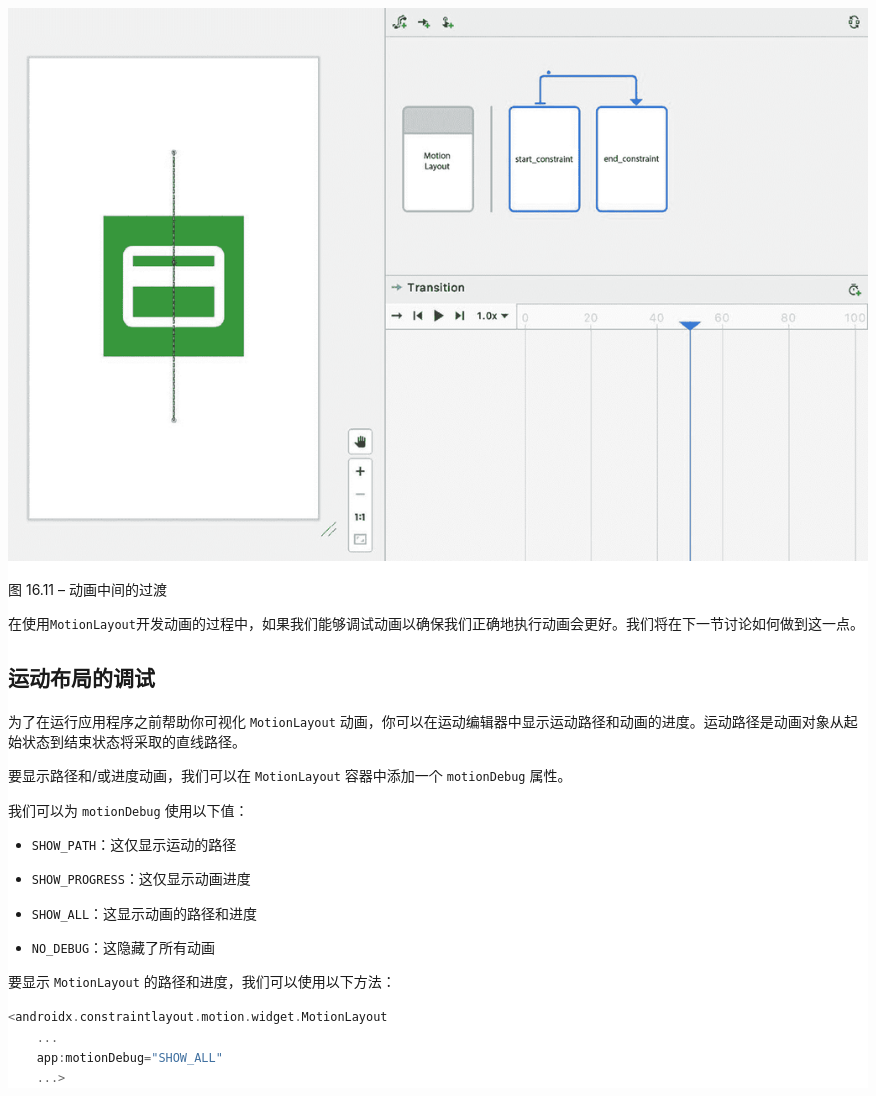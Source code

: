 ![图 16.11 – 动画中间的过渡](img/B19411_16_11.jpg)

图 16.11 – 动画中间的过渡

在使用`MotionLayout`开发动画的过程中，如果我们能够调试动画以确保我们正确地执行动画会更好。我们将在下一节讨论如何做到这一点。

## 运动布局的调试

为了在运行应用程序之前帮助你可视化 `MotionLayout` 动画，你可以在运动编辑器中显示运动路径和动画的进度。运动路径是动画对象从起始状态到结束状态将采取的直线路径。

要显示路径和/或进度动画，我们可以在 `MotionLayout` 容器中添加一个 `motionDebug` 属性。

我们可以为 `motionDebug` 使用以下值：

+   `SHOW_PATH`：这仅显示运动的路径

+   `SHOW_PROGRESS`：这仅显示动画进度

+   `SHOW_ALL`：这显示动画的路径和进度

+   `NO_DEBUG`：这隐藏了所有动画

要显示 `MotionLayout` 的路径和进度，我们可以使用以下方法：

```swift
<androidx.constraintlayout.motion.widget.MotionLayout
    ...
    app:motionDebug="SHOW_ALL"
    ...>
```
